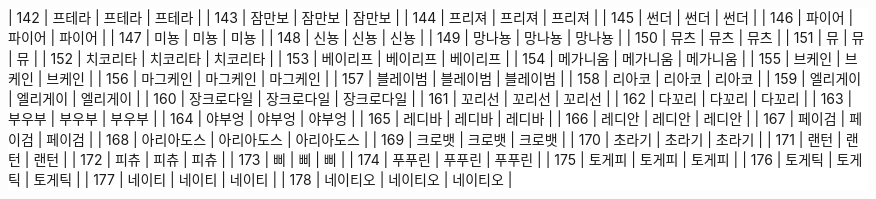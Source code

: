 | 142 | 프테라 | 프테라 | 프테라 |
| 143 | 잠만보 | 잠만보 | 잠만보 |
| 144 | 프리져 | 프리져 | 프리져 |
| 145 | 썬더 | 썬더 | 썬더 |
| 146 | 파이어 | 파이어 | 파이어 |
| 147 | 미뇽 | 미뇽 | 미뇽 |
| 148 | 신뇽 | 신뇽 | 신뇽 |
| 149 | 망나뇽 | 망나뇽 | 망나뇽 |
| 150 | 뮤츠 | 뮤츠 | 뮤츠 |
| 151 | 뮤 | 뮤 | 뮤 |
| 152 | 치코리타 | 치코리타 | 치코리타 |
| 153 | 베이리프 | 베이리프 | 베이리프 |
| 154 | 메가니움 | 메가니움 | 메가니움 |
| 155 | 브케인 | 브케인 | 브케인 |
| 156 | 마그케인 | 마그케인 | 마그케인 |
| 157 | 블레이범 | 블레이범 | 블레이범 |
| 158 | 리아코 | 리아코 | 리아코 |
| 159 | 엘리게이 | 엘리게이 | 엘리게이 |
| 160 | 장크로다일 | 장크로다일 | 장크로다일 |
| 161 | 꼬리선 | 꼬리선 | 꼬리선 |
| 162 | 다꼬리 | 다꼬리 | 다꼬리 |
| 163 | 부우부 | 부우부 | 부우부 |
| 164 | 야부엉 | 야부엉 | 야부엉 |
| 165 | 레디바 | 레디바 | 레디바 |
| 166 | 레디안 | 레디안 | 레디안 |
| 167 | 페이검 | 페이검 | 페이검 |
| 168 | 아리아도스 | 아리아도스 | 아리아도스 |
| 169 | 크로뱃 | 크로뱃 | 크로뱃 |
| 170 | 초라기 | 초라기 | 초라기 |
| 171 | 랜턴 | 랜턴 | 랜턴 |
| 172 | 피츄 | 피츄 | 피츄 |
| 173 | 삐 | 삐 | 삐 |
| 174 | 푸푸린 | 푸푸린 | 푸푸린 |
| 175 | 토게피 | 토게피 | 토게피 |
| 176 | 토게틱 | 토게틱 | 토게틱 |
| 177 | 네이티 | 네이티 | 네이티 |
| 178 | 네이티오 | 네이티오 | 네이티오 |